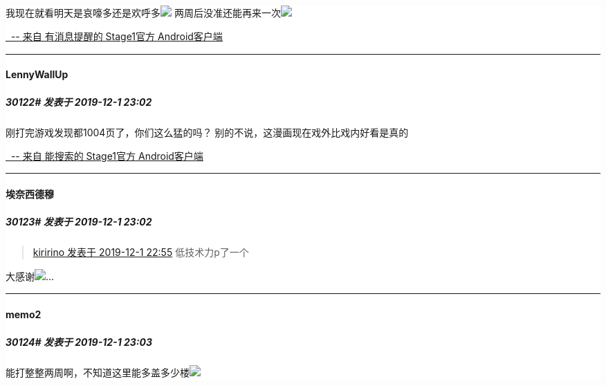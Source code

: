 


我现在就看明天是哀嚎多还是欢呼多<img src="https://static.saraba1st.com/image/smiley/face2017/067.png" referrerpolicy="no-referrer">
两周后没准还能再来一次<img src="https://static.saraba1st.com/image/smiley/face2017/047.png" referrerpolicy="no-referrer">

[  -- 来自 有消息提醒的 Stage1官方 Android客户端](https://www.coolapk.com/apk/140634)







-----

####  LennyWallUp  
##### 30122#       发表于 2019-12-1 23:02




刚打完游戏发现都1004页了，你们这么猛的吗？
别的不说，这漫画现在戏外比戏内好看是真的

[  -- 来自 能搜索的 Stage1官方 Android客户端](https://www.coolapk.com/apk/140634)







-----

####  埃奈西德穆  
##### 30123#       发表于 2019-12-1 23:02



<blockquote><a href="httphttps://bbs.saraba1st.com/2b/forum.php?mod=redirect&amp;goto=findpost&amp;pid=45681419&amp;ptid=1831320" target="_blank">kiririno 发表于 2019-12-1 22:55</a>
低技术力p了一个</blockquote>
大感谢<img src="https://static.saraba1st.com/image/smiley/face2017/072.png" referrerpolicy="no-referrer">…







-----

####  memo2  
##### 30124#       发表于 2019-12-1 23:03




能打整整两周啊，不知道这里能多盖多少楼<img src="https://static.saraba1st.com/image/smiley/face2017/001.png" referrerpolicy="no-referrer">






